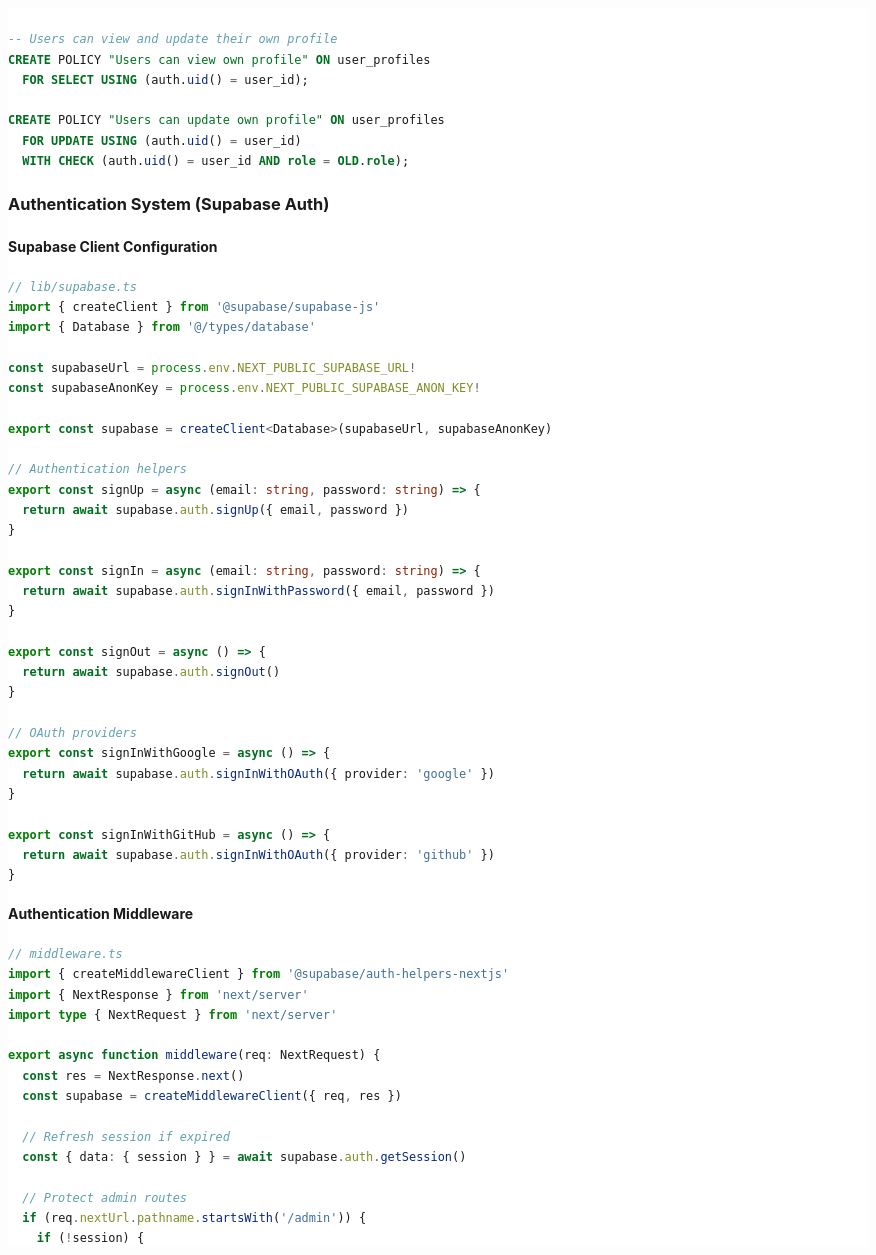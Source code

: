 ```sql

-- Users can view and update their own profile
CREATE POLICY "Users can view own profile" ON user_profiles
  FOR SELECT USING (auth.uid() = user_id);

CREATE POLICY "Users can update own profile" ON user_profiles
  FOR UPDATE USING (auth.uid() = user_id)
  WITH CHECK (auth.uid() = user_id AND role = OLD.role);
```

### Authentication System (Supabase Auth)

#### Supabase Client Configuration
```typescript
// lib/supabase.ts
import { createClient } from '@supabase/supabase-js'
import { Database } from '@/types/database'

const supabaseUrl = process.env.NEXT_PUBLIC_SUPABASE_URL!
const supabaseAnonKey = process.env.NEXT_PUBLIC_SUPABASE_ANON_KEY!

export const supabase = createClient<Database>(supabaseUrl, supabaseAnonKey)

// Authentication helpers
export const signUp = async (email: string, password: string) => {
  return await supabase.auth.signUp({ email, password })
}

export const signIn = async (email: string, password: string) => {
  return await supabase.auth.signInWithPassword({ email, password })
}

export const signOut = async () => {
  return await supabase.auth.signOut()
}

// OAuth providers
export const signInWithGoogle = async () => {
  return await supabase.auth.signInWithOAuth({ provider: 'google' })
}

export const signInWithGitHub = async () => {
  return await supabase.auth.signInWithOAuth({ provider: 'github' })
}
```

#### Authentication Middleware
```typescript
// middleware.ts
import { createMiddlewareClient } from '@supabase/auth-helpers-nextjs'
import { NextResponse } from 'next/server'
import type { NextRequest } from 'next/server'

export async function middleware(req: NextRequest) {
  const res = NextResponse.next()
  const supabase = createMiddlewareClient({ req, res })

  // Refresh session if expired
  const { data: { session } } = await supabase.auth.getSession()

  // Protect admin routes
  if (req.nextUrl.pathname.startsWith('/admin')) {
    if (!session) {
```